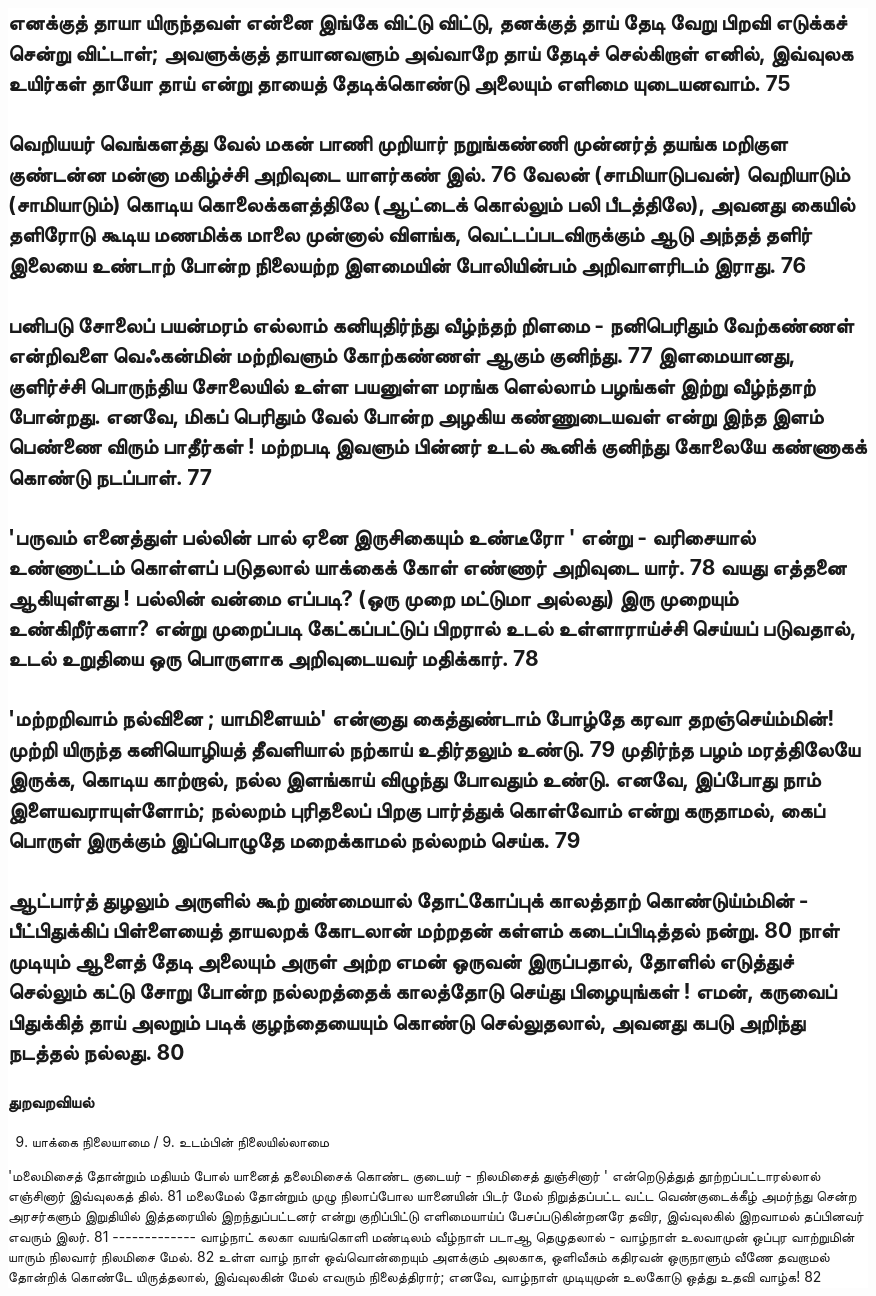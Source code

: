 எனக்குத் தாயா யிருந்தவள் என்னை இங்கே விட்டு விட்டு, தனக்குத் தாய் தேடி வேறு பிறவி எடுக்கச் சென்று விட்டாள்; அவளுக்குத் தாயானவளும் அவ்வாறே தாய் தேடிச் செல்கிறாள் எனில், இவ்வுலக உயிர்கள் தாயோ தாய் என்று தாயைத் தேடிக்கொண்டு அலையும் எளிமை யுடையனவாம். 75
----------------
வெறியயர் வெங்களத்து வேல் மகன் பாணி
முறியார் நறுங்கண்ணி முன்னர்த் தயங்க
மறிகுள குண்டன்ன மன்னா மகிழ்ச்சி
அறிவுடை யாளர்கண் இல். 76
வேலன் (சாமியாடுபவன்) வெறியாடும் (சாமியாடும்) கொடிய கொலைக்களத்திலே (ஆட்டைக் கொல்லும் பலி பீடத்திலே), அவனது கையில் தளிரோடு கூடிய மணமிக்க மாலை முன்னால் விளங்க, வெட்டப்படவிருக்கும் ஆடு அந்தத் தளிர் இலையை உண்டாற் போன்ற நிலையற்ற இளமையின் போலியின்பம் அறிவாளரிடம் இராது. 76
----------
பனிபடு சோலைப் பயன்மரம் எல்லாம்
கனியுதிர்ந்து வீழ்ந்தற் றிளமை - நனிபெரிதும்
வேற்கண்ணள் என்றிவளை வெஃகன்மின் மற்றிவளும்
கோற்கண்ணள் ஆகும் குனிந்து. 77
இளமையானது, குளிர்ச்சி பொருந்திய சோலையில் உள்ள பயனுள்ள மரங்க ளெல்லாம் பழங்கள் இற்று வீழ்ந்தாற் போன்றது. எனவே, மிகப் பெரிதும் வேல் போன்ற அழகிய கண்ணுடையவள் என்று இந்த இளம் பெண்ணை விரும் பாதீர்கள் ! மற்றபடி இவளும் பின்னர் உடல் கூனிக் குனிந்து கோலையே கண்ணாகக் கொண்டு நடப்பாள். 77
------------
'பருவம் எனைத்துள் பல்லின் பால் ஏனை
இருசிகையும் உண்டீரோ ' என்று - வரிசையால்
உண்ணாட்டம் கொள்ளப் படுதலால் யாக்கைக்
கோள் எண்ணார் அறிவுடை யார். 78
வயது எத்தனை ஆகியுள்ளது ! பல்லின் வன்மை எப்படி? (ஒரு முறை மட்டுமா அல்லது) இரு முறையும் உண்கிறீர்களா? என்று முறைப்படி கேட்கப்பட்டுப் பிறரால் உடல் உள்ளாராய்ச்சி செய்யப் படுவதால், உடல் உறுதியை ஒரு பொருளாக அறிவுடையவர் மதிக்கார். 78
----------------
'மற்றறிவாம் நல்வினை ; யாமிளையம்' என்னாது
கைத்துண்டாம் போழ்தே கரவா தறஞ்செய்ம்மின்!
முற்றி யிருந்த கனியொழியத் தீவளியால்
நற்காய் உதிர்தலும் உண்டு. 79
முதிர்ந்த பழம் மரத்திலேயே இருக்க, கொடிய காற்றால், நல்ல இளங்காய் விழுந்து போவதும் உண்டு. எனவே, இப்போது நாம் இளையவராயுள்ளோம்; நல்லறம் புரிதலைப் பிறகு பார்த்துக் கொள்வோம் என்று கருதாமல், கைப் பொருள் இருக்கும் இப்பொழுதே மறைக்காமல் நல்லறம் செய்க. 79
-----------------
ஆட்பார்த் துழலும் அருளில் கூற் றுண்மையால்
தோட்கோப்புக் காலத்தாற் கொண்டுய்ம்மின் - பீட்பிதுக்கிப்
பிள்ளையைத் தாயலறக் கோடலான் மற்றதன்
கள்ளம் கடைப்பிடித்தல் நன்று. 80
நாள் முடியும் ஆளைத் தேடி அலையும் அருள் அற்ற எமன் ஒருவன் இருப்பதால், தோளில் எடுத்துச் செல்லும் கட்டு சோறு போன்ற நல்லறத்தைக் காலத்தோடு செய்து பிழையுங்கள் ! எமன், கருவைப் பிதுக்கித் தாய் அலறும் படிக் குழந்தையையும் கொண்டு செல்லுதலால், அவனது கபடு அறிந்து நடத்தல் நல்லது. 80
-------------

### துறவறவியல்
9. யாக்கை நிலையாமை / 9. உடம்பின் நிலையில்லாமை

'மலைமிசைத் தோன்றும் மதியம் போல் யானைத்
தலைமிசைக் கொண்ட குடையர் - நிலமிசைத்
துஞ்சினார் ' என்றெடுத்துத் தூற்றப்பட்டாரல்லால்
எஞ்சினார் இவ்வுலகத் தில். 81
மலைமேல் தோன்றும் முழு நிலாப்போல யானையின் பிடர் மேல் நிறுத்தப்பட்ட வட்ட வெண்குடைக்கீழ் அமர்ந்து சென்ற அரசர்களும் இறுதியில் இத்தரையில் இறந்துப்பட்டனர் என்று குறிப்பிட்டு எளிமையாய்ப் பேசப்படுகின்றனரே தவிர, இவ்வுலகில் இறவாமல் தப்பினவர் எவரும் இலர். 81 -------------
வாழ்நாட் கலகா வயங்கொளி மண்டிலம்
வீழ்நாள் படாஆ தெழுதலால் - வாழ்நாள்
உலவாமுன் ஒப்புர வாற்றுமின் யாரும்
நிலவார் நிலமிசை மேல். 82
உள்ள வாழ் நாள் ஒவ்வொன்றையும் அளக்கும் அலகாக, ஒளிவீசும் கதிரவன் ஒருநாளும் வீணே தவறாமல் தோன்றிக் கொண்டே யிருத்தலால், இவ்வுலகின் மேல் எவரும் நிலைத்திரார்; எனவே, வாழ்நாள் முடியுமுன் உலகோடு ஒத்து உதவி வாழ்க! 82